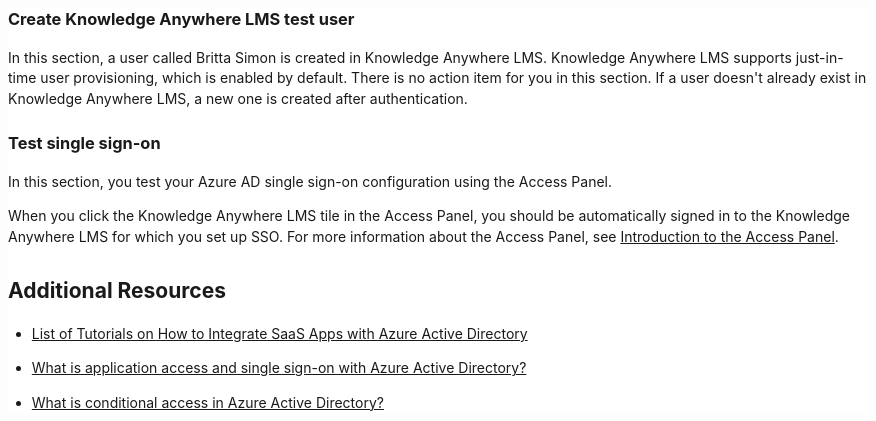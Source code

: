 ### Create Knowledge Anywhere LMS test user

In this section, a user called Britta Simon is created in Knowledge Anywhere LMS. Knowledge Anywhere LMS supports just-in-time user provisioning, which is enabled by default. There is no action item for you in this section. If a user doesn't already exist in Knowledge Anywhere LMS, a new one is created after authentication.

### Test single sign-on

In this section, you test your Azure AD single sign-on configuration using the Access Panel.

When you click the Knowledge Anywhere LMS tile in the Access Panel, you should be automatically signed in to the Knowledge Anywhere LMS for which you set up SSO. For more information about the Access Panel, see [Introduction to the Access Panel](https://docs.microsoft.com/azure/active-directory/active-directory-saas-access-panel-introduction).

## Additional Resources

- [List of Tutorials on How to Integrate SaaS Apps with Azure Active Directory](https://docs.microsoft.com/azure/active-directory/active-directory-saas-tutorial-list)

- [What is application access and single sign-on with Azure Active Directory?](https://docs.microsoft.com/azure/active-directory/active-directory-appssoaccess-whatis)

- [What is conditional access in Azure Active Directory?](https://docs.microsoft.com/azure/active-directory/conditional-access/overview)